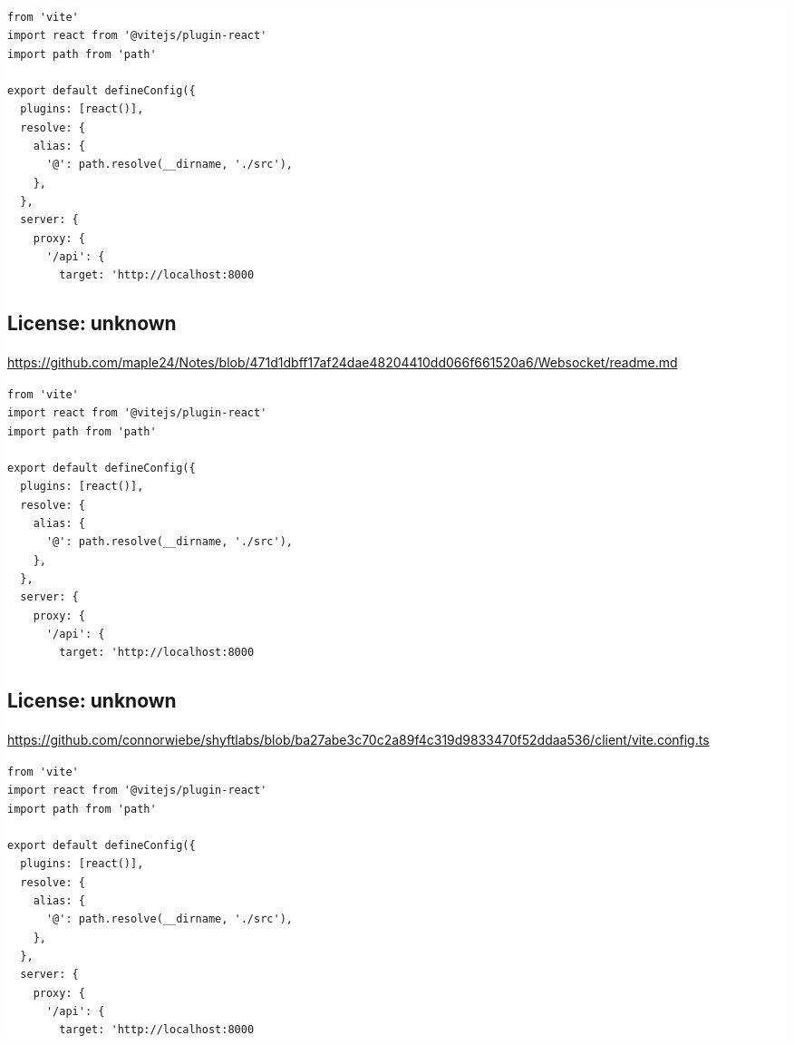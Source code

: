 ```
from 'vite'
import react from '@vitejs/plugin-react'
import path from 'path'

export default defineConfig({
  plugins: [react()],
  resolve: {
    alias: {
      '@': path.resolve(__dirname, './src'),
    },
  },
  server: {
    proxy: {
      '/api': {
        target: 'http://localhost:8000
```

## License: unknown

https://github.com/maple24/Notes/blob/471d1dbff17af24dae48204410dd066f661520a6/Websocket/readme.md

```
from 'vite'
import react from '@vitejs/plugin-react'
import path from 'path'

export default defineConfig({
  plugins: [react()],
  resolve: {
    alias: {
      '@': path.resolve(__dirname, './src'),
    },
  },
  server: {
    proxy: {
      '/api': {
        target: 'http://localhost:8000
```

## License: unknown

https://github.com/connorwiebe/shyftlabs/blob/ba27abe3c70c2a89f4c319d9833470f52ddaa536/client/vite.config.ts

```
from 'vite'
import react from '@vitejs/plugin-react'
import path from 'path'

export default defineConfig({
  plugins: [react()],
  resolve: {
    alias: {
      '@': path.resolve(__dirname, './src'),
    },
  },
  server: {
    proxy: {
      '/api': {
        target: 'http://localhost:8000
```
